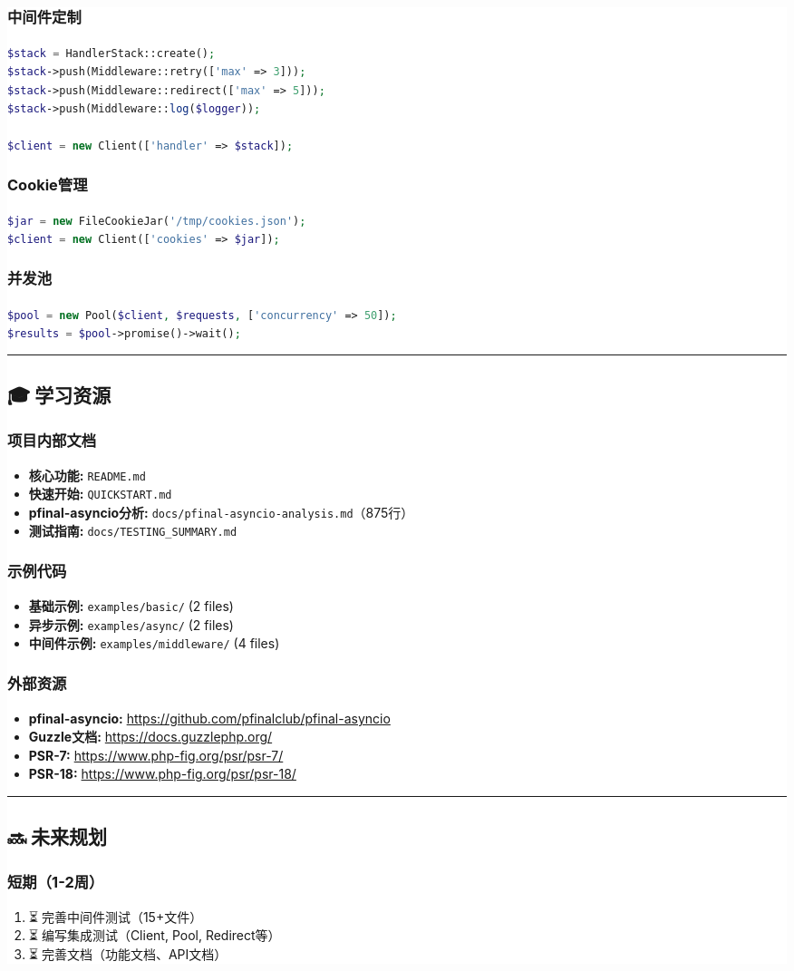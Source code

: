 ### 中间件定制
```php
$stack = HandlerStack::create();
$stack->push(Middleware::retry(['max' => 3]));
$stack->push(Middleware::redirect(['max' => 5]));
$stack->push(Middleware::log($logger));

$client = new Client(['handler' => $stack]);
```

### Cookie管理
```php
$jar = new FileCookieJar('/tmp/cookies.json');
$client = new Client(['cookies' => $jar]);
```

### 并发池
```php
$pool = new Pool($client, $requests, ['concurrency' => 50]);
$results = $pool->promise()->wait();
```

---

## 🎓 学习资源

### 项目内部文档
- **核心功能:** `README.md`
- **快速开始:** `QUICKSTART.md`
- **pfinal-asyncio分析:** `docs/pfinal-asyncio-analysis.md`（875行）
- **测试指南:** `docs/TESTING_SUMMARY.md`

### 示例代码
- **基础示例:** `examples/basic/` (2 files)
- **异步示例:** `examples/async/` (2 files)
- **中间件示例:** `examples/middleware/` (4 files)

### 外部资源
- **pfinal-asyncio:** https://github.com/pfinalclub/pfinal-asyncio
- **Guzzle文档:** https://docs.guzzlephp.org/
- **PSR-7:** https://www.php-fig.org/psr/psr-7/
- **PSR-18:** https://www.php-fig.org/psr/psr-18/

---

## 🔜 未来规划

### 短期（1-2周）
1. ⏳ 完善中间件测试（15+文件）
2. ⏳ 编写集成测试（Client, Pool, Redirect等）
3. ⏳ 完善文档（功能文档、API文档）

